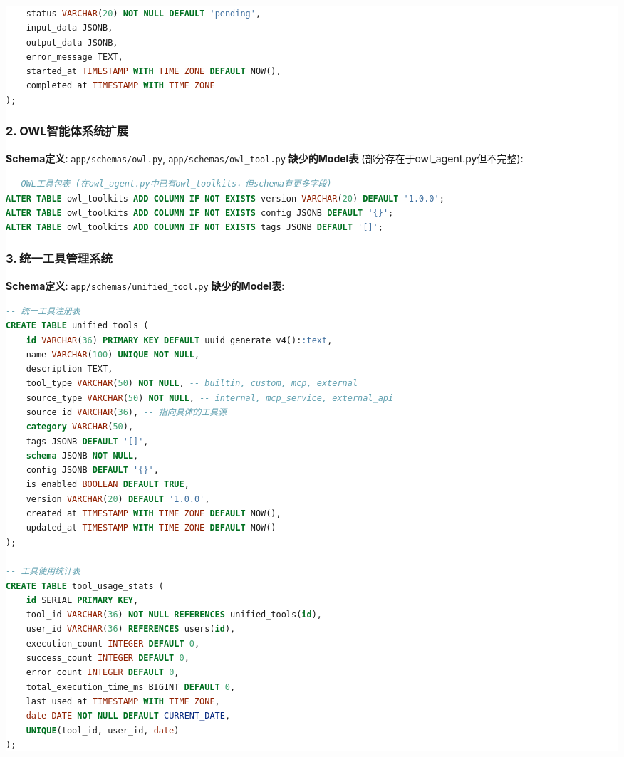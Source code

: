 ```sql
    status VARCHAR(20) NOT NULL DEFAULT 'pending',
    input_data JSONB,
    output_data JSONB,
    error_message TEXT,
    started_at TIMESTAMP WITH TIME ZONE DEFAULT NOW(),
    completed_at TIMESTAMP WITH TIME ZONE
);
```

### 2. OWL智能体系统扩展
**Schema定义**: `app/schemas/owl.py`, `app/schemas/owl_tool.py`
**缺少的Model表** (部分存在于owl_agent.py但不完整):
```sql
-- OWL工具包表 (在owl_agent.py中已有owl_toolkits，但schema有更多字段)
ALTER TABLE owl_toolkits ADD COLUMN IF NOT EXISTS version VARCHAR(20) DEFAULT '1.0.0';
ALTER TABLE owl_toolkits ADD COLUMN IF NOT EXISTS config JSONB DEFAULT '{}';
ALTER TABLE owl_toolkits ADD COLUMN IF NOT EXISTS tags JSONB DEFAULT '[]';
```

### 3. 统一工具管理系统
**Schema定义**: `app/schemas/unified_tool.py`
**缺少的Model表**:
```sql
-- 统一工具注册表
CREATE TABLE unified_tools (
    id VARCHAR(36) PRIMARY KEY DEFAULT uuid_generate_v4()::text,
    name VARCHAR(100) UNIQUE NOT NULL,
    description TEXT,
    tool_type VARCHAR(50) NOT NULL, -- builtin, custom, mcp, external
    source_type VARCHAR(50) NOT NULL, -- internal, mcp_service, external_api
    source_id VARCHAR(36), -- 指向具体的工具源
    category VARCHAR(50),
    tags JSONB DEFAULT '[]',
    schema JSONB NOT NULL,
    config JSONB DEFAULT '{}',
    is_enabled BOOLEAN DEFAULT TRUE,
    version VARCHAR(20) DEFAULT '1.0.0',
    created_at TIMESTAMP WITH TIME ZONE DEFAULT NOW(),
    updated_at TIMESTAMP WITH TIME ZONE DEFAULT NOW()
);

-- 工具使用统计表
CREATE TABLE tool_usage_stats (
    id SERIAL PRIMARY KEY,
    tool_id VARCHAR(36) NOT NULL REFERENCES unified_tools(id),
    user_id VARCHAR(36) REFERENCES users(id),
    execution_count INTEGER DEFAULT 0,
    success_count INTEGER DEFAULT 0,
    error_count INTEGER DEFAULT 0,
    total_execution_time_ms BIGINT DEFAULT 0,
    last_used_at TIMESTAMP WITH TIME ZONE,
    date DATE NOT NULL DEFAULT CURRENT_DATE,
    UNIQUE(tool_id, user_id, date)
);
```
